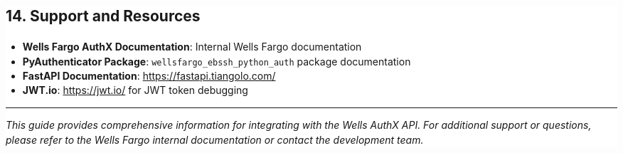 ## 14. Support and Resources

- **Wells Fargo AuthX Documentation**: Internal Wells Fargo documentation
- **PyAuthenticator Package**: `wellsfargo_ebssh_python_auth` package documentation
- **FastAPI Documentation**: https://fastapi.tiangolo.com/
- **JWT.io**: https://jwt.io/ for JWT token debugging

---

*This guide provides comprehensive information for integrating with the Wells AuthX API. For additional support or questions, please refer to the Wells Fargo internal documentation or contact the development team.*
